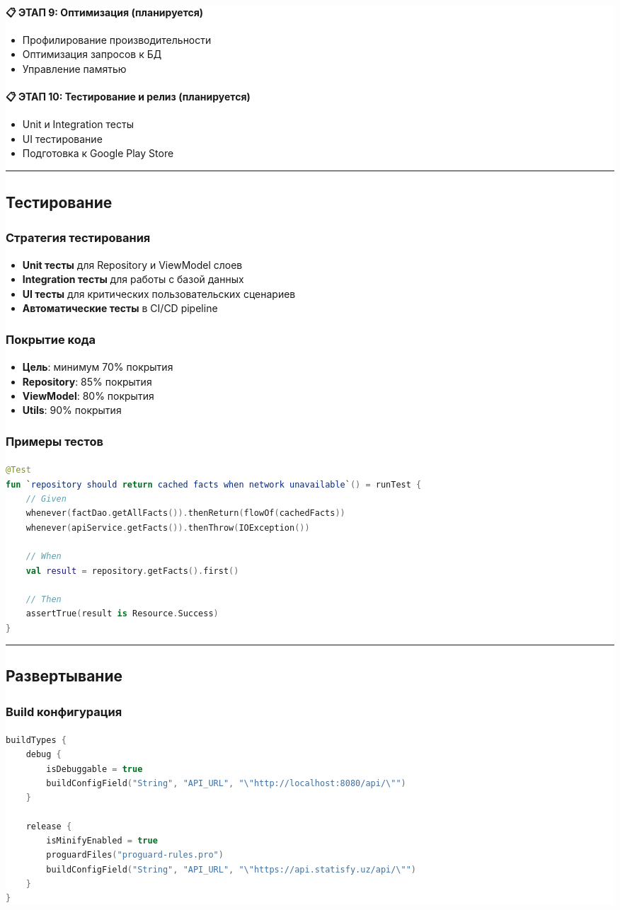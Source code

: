 #### 📋 ЭТАП 9: Оптимизация (планируется)
- Профилирование производительности
- Оптимизация запросов к БД
- Управление памятью

#### 📋 ЭТАП 10: Тестирование и релиз (планируется)
- Unit и Integration тесты
- UI тестирование
- Подготовка к Google Play Store

---

## Тестирование

### Стратегия тестирования
- **Unit тесты** для Repository и ViewModel слоев
- **Integration тесты** для работы с базой данных
- **UI тесты** для критических пользовательских сценариев
- **Автоматические тесты** в CI/CD pipeline

### Покрытие кода
- **Цель**: минимум 70% покрытия
- **Repository**: 85% покрытия
- **ViewModel**: 80% покрытия
- **Utils**: 90% покрытия

### Примеры тестов
```kotlin
@Test
fun `repository should return cached facts when network unavailable`() = runTest {
    // Given
    whenever(factDao.getAllFacts()).thenReturn(flowOf(cachedFacts))
    whenever(apiService.getFacts()).thenThrow(IOException())
    
    // When
    val result = repository.getFacts().first()
    
    // Then
    assertTrue(result is Resource.Success)
}
```

---

## Развертывание

### Build конфигурация
```kotlin
buildTypes {
    debug {
        isDebuggable = true
        buildConfigField("String", "API_URL", "\"http://localhost:8080/api/\"")
    }
    
    release {
        isMinifyEnabled = true
        proguardFiles("proguard-rules.pro")
        buildConfigField("String", "API_URL", "\"https://api.statisfy.uz/api/\"")
    }
}
```
